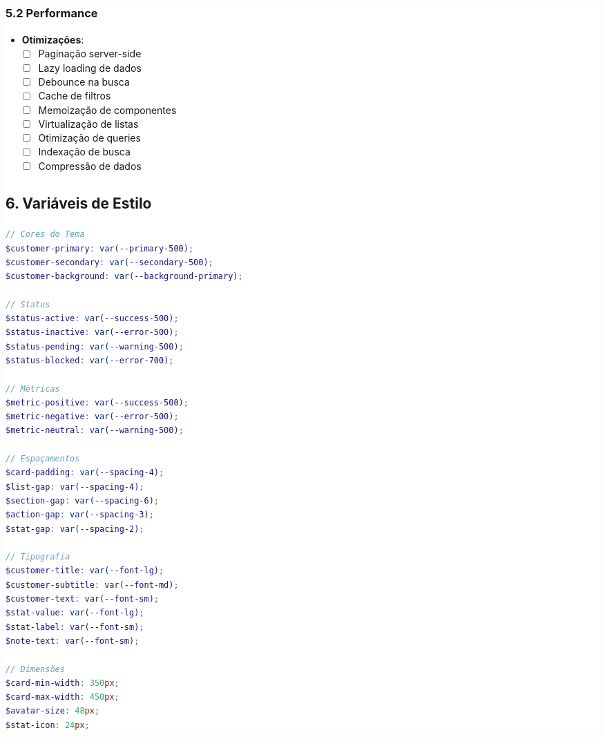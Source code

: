 ### 5.2 Performance
- **Otimizações**:
  - [ ] Paginação server-side
  - [ ] Lazy loading de dados
  - [ ] Debounce na busca
  - [ ] Cache de filtros
  - [ ] Memoização de componentes
  - [ ] Virtualização de listas
  - [ ] Otimização de queries
  - [ ] Indexação de busca
  - [ ] Compressão de dados

## 6. Variáveis de Estilo
```scss
// Cores do Tema
$customer-primary: var(--primary-500);
$customer-secondary: var(--secondary-500);
$customer-background: var(--background-primary);

// Status
$status-active: var(--success-500);
$status-inactive: var(--error-500);
$status-pending: var(--warning-500);
$status-blocked: var(--error-700);

// Métricas
$metric-positive: var(--success-500);
$metric-negative: var(--error-500);
$metric-neutral: var(--warning-500);

// Espaçamentos
$card-padding: var(--spacing-4);
$list-gap: var(--spacing-4);
$section-gap: var(--spacing-6);
$action-gap: var(--spacing-3);
$stat-gap: var(--spacing-2);

// Tipografia
$customer-title: var(--font-lg);
$customer-subtitle: var(--font-md);
$customer-text: var(--font-sm);
$stat-value: var(--font-lg);
$stat-label: var(--font-sm);
$note-text: var(--font-sm);

// Dimensões
$card-min-width: 350px;
$card-max-width: 450px;
$avatar-size: 48px;
$stat-icon: 24px;
```
